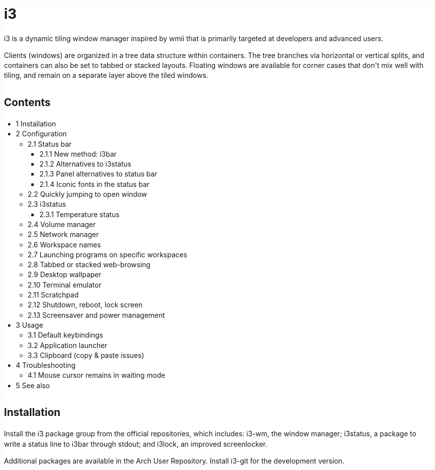 i3
==

i3 is a dynamic tiling window manager inspired by wmii that is primarily
targeted at developers and advanced users.

Clients (windows) are organized in a tree data structure within
containers. The tree branches via horizontal or vertical splits, and
containers can also be set to tabbed or stacked layouts. Floating
windows are available for corner cases that don't mix well with tiling,
and remain on a separate layer above the tiled windows.

Contents
--------

-   1 Installation
-   2 Configuration
    -   2.1 Status bar
        -   2.1.1 New method: i3bar
        -   2.1.2 Alternatives to i3status
        -   2.1.3 Panel alternatives to status bar
        -   2.1.4 Iconic fonts in the status bar
    -   2.2 Quickly jumping to open window
    -   2.3 i3status
        -   2.3.1 Temperature status
    -   2.4 Volume manager
    -   2.5 Network manager
    -   2.6 Workspace names
    -   2.7 Launching programs on specific workspaces
    -   2.8 Tabbed or stacked web-browsing
    -   2.9 Desktop wallpaper
    -   2.10 Terminal emulator
    -   2.11 Scratchpad
    -   2.12 Shutdown, reboot, lock screen
    -   2.13 Screensaver and power management
-   3 Usage
    -   3.1 Default keybindings
    -   3.2 Application launcher
    -   3.3 Clipboard (copy & paste issues)
-   4 Troubleshooting
    -   4.1 Mouse cursor remains in waiting mode
-   5 See also

Installation
------------

Install the i3 package group from the official repositories, which
includes: i3-wm, the window manager; i3status, a package to write a
status line to i3bar through stdout; and i3lock, an improved
screenlocker.

Additional packages are available in the Arch User Repository. Install
i3-git for the development version.
